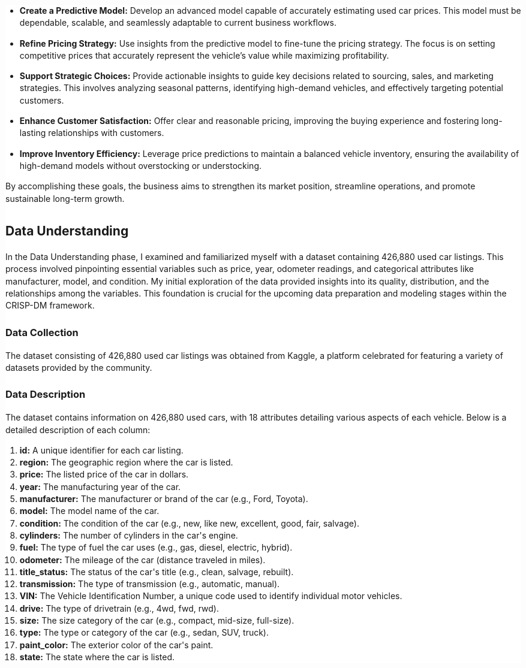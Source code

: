 - <b>Create a Predictive Model:</b> Develop an advanced model capable of accurately estimating used car prices. This model must be dependable, scalable, and seamlessly adaptable to current business workflows.

- <b> Refine Pricing Strategy:</b> Use insights from the predictive model to fine-tune the pricing strategy. The focus is on setting competitive prices that accurately represent the vehicle’s value while maximizing profitability.

- <b>Support Strategic Choices:</b> Provide actionable insights to guide key decisions related to sourcing, sales, and marketing strategies. This involves analyzing seasonal patterns, identifying high-demand vehicles, and effectively targeting potential customers.

- <b>Enhance Customer Satisfaction:</b> Offer clear and reasonable pricing, improving the buying experience and fostering long-lasting relationships with customers.

- <b>Improve Inventory Efficiency:</b> Leverage price predictions to maintain a balanced vehicle inventory, ensuring the availability of high-demand models without overstocking or understocking.

By accomplishing these goals, the business aims to strengthen its market position, streamline operations, and promote sustainable long-term growth.

## Data Understanding
In the Data Understanding phase, I examined and familiarized myself with a dataset containing 426,880 used car listings. This process involved pinpointing essential variables such as price, year, odometer readings, and categorical attributes like manufacturer, model, and condition. My initial exploration of the data provided insights into its quality, distribution, and the relationships among the variables. This foundation is crucial for the upcoming data preparation and modeling stages within the CRISP-DM framework.

### Data Collection
The dataset consisting of 426,880 used car listings was obtained from Kaggle, a platform celebrated for featuring a variety of datasets provided by the community.

### Data Description

The dataset contains information on 426,880 used cars, with 18 attributes detailing various aspects of each vehicle. Below is a detailed description of each column:

1. **id:** A unique identifier for each car listing.
2. **region:** The geographic region where the car is listed.
3. **price:** The listed price of the car in dollars.
4. **year:** The manufacturing year of the car.
5. **manufacturer:** The manufacturer or brand of the car (e.g., Ford, Toyota).
6. **model:** The model name of the car.
7. **condition:** The condition of the car (e.g., new, like new, excellent, good, fair, salvage).
8. **cylinders:** The number of cylinders in the car's engine.
9. **fuel:** The type of fuel the car uses (e.g., gas, diesel, electric, hybrid).
10. **odometer:** The mileage of the car (distance traveled in miles).
11. **title_status:** The status of the car's title (e.g., clean, salvage, rebuilt).
12. **transmission:** The type of transmission (e.g., automatic, manual).
13. **VIN:** The Vehicle Identification Number, a unique code used to identify individual motor vehicles.
14. **drive:** The type of drivetrain (e.g., 4wd, fwd, rwd).
15. **size:** The size category of the car (e.g., compact, mid-size, full-size).
16. **type:** The type or category of the car (e.g., sedan, SUV, truck).
17. **paint_color:** The exterior color of the car's paint.
18. **state:** The state where the car is listed.
